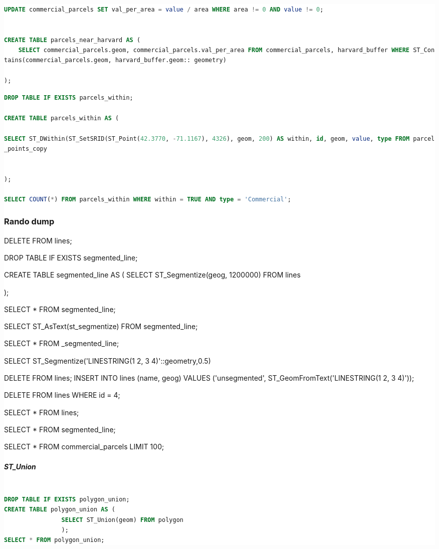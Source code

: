 ```SQL
UPDATE commercial_parcels SET val_per_area = value / area WHERE area != 0 AND value != 0;


CREATE TABLE parcels_near_harvard AS (
	SELECT commercial_parcels.geom, commercial_parcels.val_per_area FROM commercial_parcels, harvard_buffer WHERE ST_Contains(commercial_parcels.geom, harvard_buffer.geom:: geometry)

);

```


```SQL
DROP TABLE IF EXISTS parcels_within;

CREATE TABLE parcels_within AS (
	
SELECT ST_DWithin(ST_SetSRID(ST_Point(42.3770, -71.1167), 4326), geom, 200) AS within, id, geom, value, type FROM parcel_points_copy


);

SELECT COUNT(*) FROM parcels_within WHERE within = TRUE AND type = 'Commercial';
```

### Rando dump
DELETE FROM lines;

DROP TABLE IF EXISTS segmented_line;

CREATE TABLE segmented_line AS (
		SELECT ST_Segmentize(geog, 1200000) FROM lines

);


SELECT * FROM segmented_line;

SELECT ST_AsText(st_segmentize) FROM segmented_line;

SELECT * FROM _segmented_line;

SELECT ST_Segmentize('LINESTRING(1 2, 3 4)'::geometry,0.5)

DELETE FROM lines;
INSERT INTO lines (name, geog) VALUES ('unsegmented', ST_GeomFromText('LINESTRING(1 2, 3 4)'));

DELETE FROM lines WHERE id = 4;

SELECT * FROM lines;

SELECT * FROM segmented_line;

SELECT * FROM commercial_parcels LIMIT 100;


##### ST_Union
```SQL

DROP TABLE IF EXISTS polygon_union;
CREATE TABLE polygon_union AS (
				SELECT ST_Union(geom) FROM polygon
				);
SELECT * FROM polygon_union;


```
